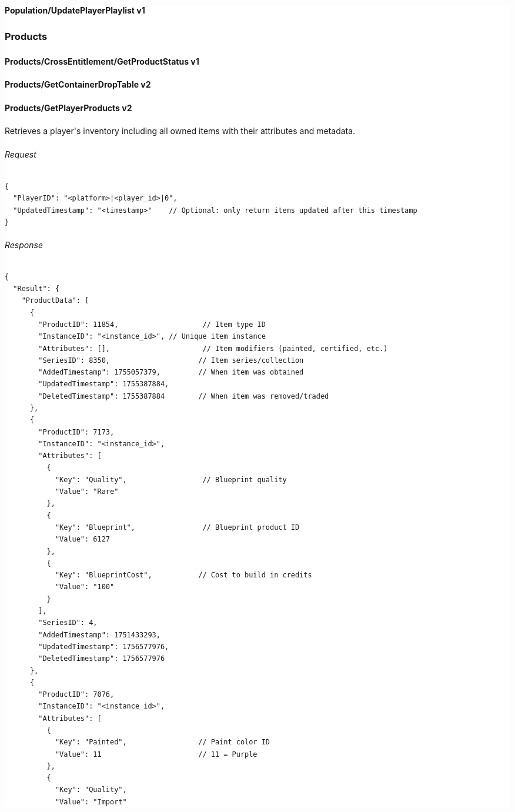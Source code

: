 #### Population/UpdatePlayerPlaylist v1

### Products
#### Products/CrossEntitlement/GetProductStatus v1
#### Products/GetContainerDropTable v2
#### Products/GetPlayerProducts v2
Retrieves a player's inventory including all owned items with their attributes and metadata.

###### Request
```json5
{
  "PlayerID": "<platform>|<player_id>|0",
  "UpdatedTimestamp": "<timestamp>"    // Optional: only return items updated after this timestamp
}
```

###### Response
```json5
{
  "Result": {
    "ProductData": [
      {
        "ProductID": 11854,                    // Item type ID
        "InstanceID": "<instance_id>", // Unique item instance
        "Attributes": [],                      // Item modifiers (painted, certified, etc.)
        "SeriesID": 8350,                     // Item series/collection
        "AddedTimestamp": 1755057379,         // When item was obtained
        "UpdatedTimestamp": 1755387884,
        "DeletedTimestamp": 1755387884        // When item was removed/traded
      },
      {
        "ProductID": 7173,
        "InstanceID": "<instance_id>",
        "Attributes": [
          {
            "Key": "Quality",                  // Blueprint quality
            "Value": "Rare"
          },
          {
            "Key": "Blueprint",                // Blueprint product ID
            "Value": 6127
          },
          {
            "Key": "BlueprintCost",           // Cost to build in credits
            "Value": "100"
          }
        ],
        "SeriesID": 4,
        "AddedTimestamp": 1751433293,
        "UpdatedTimestamp": 1756577976,
        "DeletedTimestamp": 1756577976
      },
      {
        "ProductID": 7076,
        "InstanceID": "<instance_id>",
        "Attributes": [
          {
            "Key": "Painted",                 // Paint color ID
            "Value": 11                       // 11 = Purple
          },
          {
            "Key": "Quality",
            "Value": "Import"
```